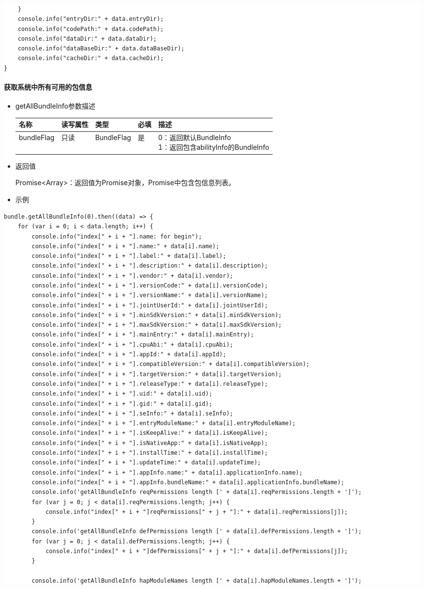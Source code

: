 ```
    }
    console.info("entryDir:" + data.entryDir);
    console.info("codePath:" + data.codePath);
    console.info("dataDir:" + data.dataDir);
    console.info("dataBaseDir:" + data.dataBaseDir);
    console.info("cacheDir:" + data.cacheDir);
}
```

#### 获取系统中所有可用的包信息

* getAllBundleInfo参数描述

  | 名称       | 读写属性 | 类型       | 必填 | 描述                                                        |
  | ---------- | -------- | ---------- | ---- | ----------------------------------------------------------- |
  | bundleFlag | 只读     | BundleFlag | 是   | 0：返回默认BundleInfo<br>1：返回包含abilityInfo的BundleInfo |

* 返回值

  Promise<Array<BundleInfo>>：返回值为Promise对象，Promise中包含包信息列表。

* 示例

```
bundle.getAllBundleInfo(0).then((data) => {
    for (var i = 0; i < data.length; i++) {
        console.info("index[" + i + "].name: for begin");
        console.info("index[" + i + "].name:" + data[i].name);
        console.info("index[" + i + "].label:" + data[i].label);
        console.info("index[" + i + "].description:" + data[i].description);
        console.info("index[" + i + "].vendor:" + data[i].vendor);
        console.info("index[" + i + "].versionCode:" + data[i].versionCode);
        console.info("index[" + i + "].versionName:" + data[i].versionName);
        console.info("index[" + i + "].jointUserId:" + data[i].jointUserId);
        console.info("index[" + i + "].minSdkVersion:" + data[i].minSdkVersion);
        console.info("index[" + i + "].maxSdkVersion:" + data[i].maxSdkVersion);
        console.info("index[" + i + "].mainEntry:" + data[i].mainEntry);
        console.info("index[" + i + "].cpuAbi:" + data[i].cpuAbi);
        console.info("index[" + i + "].appId:" + data[i].appId);
        console.info("index[" + i + "].compatibleVersion:" + data[i].compatibleVersion);
        console.info("index[" + i + "].targetVersion:" + data[i].targetVersion);
        console.info("index[" + i + "].releaseType:" + data[i].releaseType);
        console.info("index[" + i + "].uid:" + data[i].uid);
        console.info("index[" + i + "].gid:" + data[i].gid);
        console.info("index[" + i + "].seInfo:" + data[i].seInfo);
        console.info("index[" + i + "].entryModuleName:" + data[i].entryModuleName);
        console.info("index[" + i + "].isKeepAlive:" + data[i].isKeepAlive);
        console.info("index[" + i + "].isNativeApp:" + data[i].isNativeApp);
        console.info("index[" + i + "].installTime:" + data[i].installTime);
        console.info("index[" + i + "].updateTime:" + data[i].updateTime);
        console.info("index[" + i + "].appInfo.name:" + data[i].applicationInfo.name);
        console.info("index[" + i + "].appInfo.bundleName:" + data[i].applicationInfo.bundleName);
        console.info('getAllBundleInfo reqPermissions length [' + data[i].reqPermissions.length + ']');
        for (var j = 0; j < data[i].reqPermissions.length; j++) {
            console.info("index[" + i + "]reqPermissions[" + j + "]:" + data[i].reqPermissions[j]);
        }
        console.info('getAllBundleInfo defPermissions length [' + data[i].defPermissions.length + ']');
        for (var j = 0; j < data[i].defPermissions.length; j++) {
            console.info("index[" + i + "]defPermissions[" + j + "]:" + data[i].defPermissions[j]);
        }

        console.info('getAllBundleInfo hapModuleNames length [' + data[i].hapModuleNames.length + ']');
```